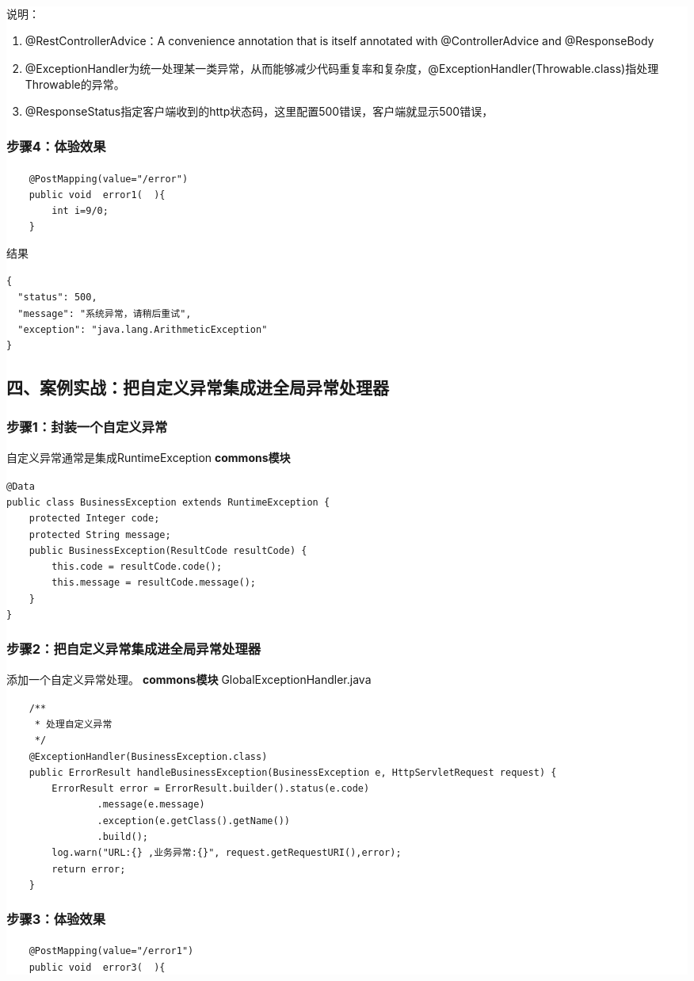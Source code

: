 说明：
  
1. @RestControllerAdvice：A convenience annotation that is itself annotated with @ControllerAdvice and @ResponseBody

2. @ExceptionHandler为统一处理某一类异常，从而能够减少代码重复率和复杂度，@ExceptionHandler(Throwable.class)指处理Throwable的异常。

3. @ResponseStatus指定客户端收到的http状态码，这里配置500错误，客户端就显示500错误，

### 步骤4：体验效果
``` 
    @PostMapping(value="/error")
    public void  error1(  ){
        int i=9/0;
    }
```
结果
``` 
{
  "status": 500,
  "message": "系统异常，请稍后重试",
  "exception": "java.lang.ArithmeticException"
}
```

## 四、案例实战：把自定义异常集成进全局异常处理器

### 步骤1：封装一个自定义异常

自定义异常通常是集成RuntimeException
**commons模块**
``` 
@Data
public class BusinessException extends RuntimeException {
	protected Integer code;
	protected String message;
	public BusinessException(ResultCode resultCode) {
		this.code = resultCode.code();
		this.message = resultCode.message();
	}
}
```

### 步骤2：把自定义异常集成进全局异常处理器
添加一个自定义异常处理。
**commons模块**
GlobalExceptionHandler.java
``` 
	/**
     * 处理自定义异常
     */
	@ExceptionHandler(BusinessException.class)
	public ErrorResult handleBusinessException(BusinessException e, HttpServletRequest request) {
        ErrorResult error = ErrorResult.builder().status(e.code)
                .message(e.message)
                .exception(e.getClass().getName())
                .build();
        log.warn("URL:{} ,业务异常:{}", request.getRequestURI(),error);
        return error;
	}
```
### 步骤3：体验效果
``` 
    @PostMapping(value="/error1")
    public void  error3(  ){
```
